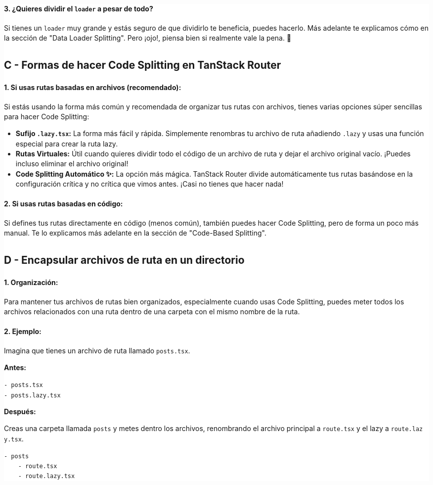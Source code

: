 #### 3. **¿Quieres dividir el `loader` a pesar de todo?**

Si tienes un `loader` muy grande y estás seguro de que dividirlo te beneficia, puedes hacerlo. Más adelante te explicamos cómo en la sección de "Data Loader Splitting". Pero ¡ojo!, piensa bien si realmente vale la pena. 🧐

## C - Formas de hacer Code Splitting en TanStack Router

#### 1. **Si usas rutas basadas en archivos (recomendado):**

Si estás usando la forma más común y recomendada de organizar tus rutas con archivos, tienes varias opciones súper sencillas para hacer Code Splitting:

- **Sufijo `.lazy.tsx`:** La forma más fácil y rápida. Simplemente renombras tu archivo de ruta añadiendo `.lazy` y usas una función especial para crear la ruta lazy.
- **Rutas Virtuales:** Útil cuando quieres dividir todo el código de un archivo de ruta y dejar el archivo original vacío. ¡Puedes incluso eliminar el archivo original!
- **Code Splitting Automático ✨:** La opción más mágica. TanStack Router divide automáticamente tus rutas basándose en la configuración crítica y no crítica que vimos antes. ¡Casi no tienes que hacer nada!

#### 2. **Si usas rutas basadas en código:**

Si defines tus rutas directamente en código (menos común), también puedes hacer Code Splitting, pero de forma un poco más manual. Te lo explicamos más adelante en la sección de "Code-Based Splitting".

## D - Encapsular archivos de ruta en un directorio

#### 1. **Organización:**

Para mantener tus archivos de rutas bien organizados, especialmente cuando usas Code Splitting, puedes meter todos los archivos relacionados con una ruta dentro de una carpeta con el mismo nombre de la ruta.

#### 2. **Ejemplo:**

Imagina que tienes un archivo de ruta llamado `posts.tsx`.

**Antes:**

```
- posts.tsx
- posts.lazy.tsx
```

**Después:**

Creas una carpeta llamada `posts` y metes dentro los archivos, renombrando el archivo principal a `route.tsx` y el lazy a `route.lazy.tsx`.

```
- posts
    - route.tsx
    - route.lazy.tsx
```
